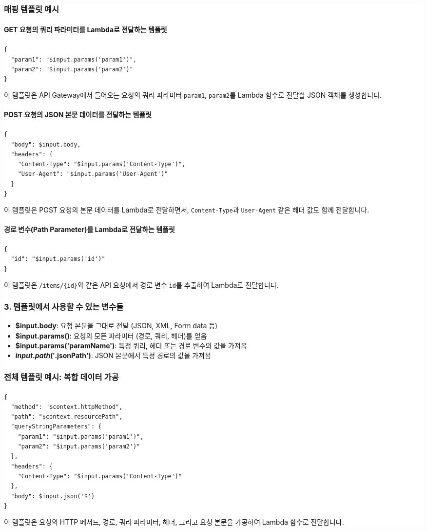 ### 매핑 템플릿 예시

#### GET 요청의 쿼리 파라미터를 Lambda로 전달하는 템플릿
```vtl
{
  "param1": "$input.params('param1')",
  "param2": "$input.params('param2')"
}
```

이 템플릿은 API Gateway에서 들어오는 요청의 쿼리 파라미터 `param1`, `param2`를 Lambda 함수로 전달할 JSON 객체를 생성합니다.

#### POST 요청의 JSON 본문 데이터를 전달하는 템플릿
```vtl
{
  "body": $input.body,
  "headers": {
    "Content-Type": "$input.params('Content-Type')",
    "User-Agent": "$input.params('User-Agent')"
  }
}
```

이 템플릿은 POST 요청의 본문 데이터를 Lambda로 전달하면서, `Content-Type`과 `User-Agent` 같은 헤더 값도 함께 전달합니다.

#### 경로 변수(Path Parameter)를 Lambda로 전달하는 템플릿
```vtl
{
  "id": "$input.params('id')"
}
```

이 템플릿은 `/items/{id}`와 같은 API 요청에서 경로 변수 `id`를 추출하여 Lambda로 전달합니다.

### 3. **템플릿에서 사용할 수 있는 변수들**
- **$input.body**: 요청 본문을 그대로 전달 (JSON, XML, Form data 등)
- **$input.params()**: 요청의 모든 파라미터 (경로, 쿼리, 헤더)를 얻음
- **$input.params('paramName')**: 특정 쿼리, 헤더 또는 경로 변수의 값을 가져옴
- **$input.path('$.jsonPath')**: JSON 본문에서 특정 경로의 값을 가져옴

### 전체 템플릿 예시: 복합 데이터 가공
```vtl
{
  "method": "$context.httpMethod",
  "path": "$context.resourcePath",
  "queryStringParameters": {
    "param1": "$input.params('param1')",
    "param2": "$input.params('param2')"
  },
  "headers": {
    "Content-Type": "$input.params('Content-Type')"
  },
  "body": $input.json('$')
}
```
이 템플릿은 요청의 HTTP 메서드, 경로, 쿼리 파라미터, 헤더, 그리고 요청 본문을 가공하여 Lambda 함수로 전달합니다.
